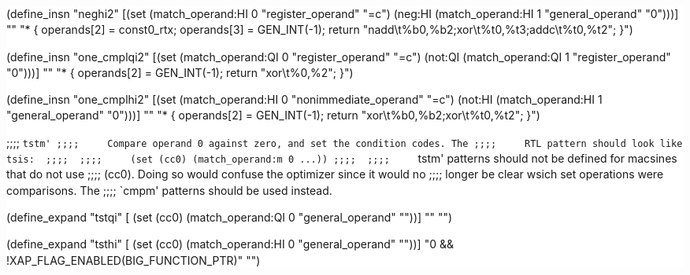 (define_insn "neghi2"
  [(set (match_operand:HI 0 "register_operand" "=c")
	(neg:HI (match_operand:HI 1 "general_operand" "0")))]
  ""
  "*
{
operands[2] = const0_rtx;
operands[3] = GEN_INT(-1);
return  \"nadd\\t%b0,%b2\;xor\\t%t0,%t3\;addc\\t%t0,%t2\";
}")

(define_insn "one_cmplqi2"
  [(set (match_operand:QI 0 "register_operand" "=c")
	(not:QI (match_operand:QI 1 "register_operand" "0")))]
  ""
  "*
{
operands[2] = GEN_INT(-1);
return  \"xor\\t%0,%2\";
}")

(define_insn "one_cmplhi2"
  [(set (match_operand:HI 0 "nonimmediate_operand" "=c")
	(not:HI (match_operand:HI 1 "general_operand" "0")))]
  ""
  "*
{
operands[2] = GEN_INT(-1);
return  \"xor\\t%b0,%b2\;xor\\t%t0,%t2\";
}")

;;;; `tstm'
;;;;     Compare operand 0 against zero, and set the condition codes. The
;;;;     RTL pattern should look like tsis: 
;;;; 
;;;;     (set (cc0) (match_operand:m 0 ...))
;;;; 
;;;;     `tstm' patterns should not be defined for macsines that do not use
;;;;     (cc0). Doing so would confuse the optimizer since it would no
;;;;     longer be clear wsich set operations were comparisons. The
;;;;     `cmpm' patterns should be used instead. 

(define_expand "tstqi"
  [
     (set (cc0) (match_operand:QI 0 "general_operand" ""))]
  ""
  "")

(define_expand "tsthi"
  [
     (set (cc0) (match_operand:HI 0 "general_operand" ""))]
  "0 && !XAP_FLAG_ENABLED(BIG_FUNCTION_PTR)"
  "")
